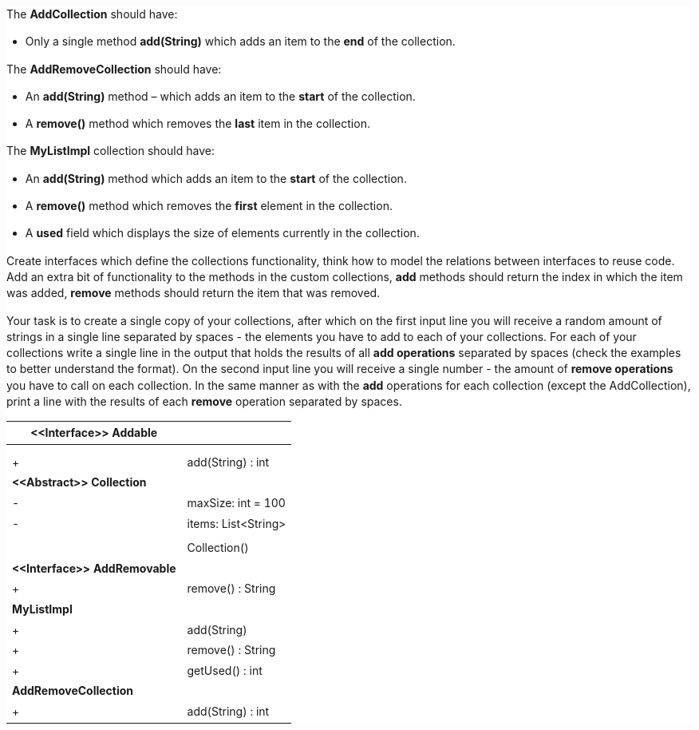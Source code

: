 The **AddCollection** should have:

-   Only a single method **add(String)** which adds an item to the **end** of
    the collection.

The **AddRemoveCollection** should have:

-   An **add(String)** method – which adds an item to the **start** of the
    collection.

-   A **remove()** method which removes the **last** item in the collection.

The **MyListImpl** collection should have:

-   An **add(String)** method which adds an item to the **start** of the
    collection.

-   A **remove()** method which removes the **first** element in the collection.

-   A **used** field which displays the size of elements currently in the
    collection.

Create interfaces which define the collections functionality, think how to model
the relations between interfaces to reuse code. Add an extra bit of
functionality to the methods in the custom collections, **add** methods should
return the index in which the item was added, **remove** methods should return
the item that was removed.

Your task is to create a single copy of your collections, after which on the
first input line you will receive a random amount of strings in a single line
separated by spaces - the elements you have to add to each of your collections.
For each of your collections write a single line in the output that holds the
results of all **add operations** separated by spaces (check the examples to
better understand the format). On the second input line you will receive a
single number - the amount of **remove operations** you have to call on each
collection. In the same manner as with the **add** operations for each
collection (except the AddCollection), print a line with the results of each
**remove** operation separated by spaces.

| **\<\<Interface\>\> Addable**      |                       |
|------------------------------------|-----------------------|
|                                    |                       |
|                                    |                       |
| \+                                 | add(String) : int     |
| **\<\<Abstract\>\> Collection**    |                       |
| \-                                 | maxSize: int = 100    |
| \-                                 | items: List\<String\> |
|                                    |                       |
|                                    | Collection()          |
| **\<\<Interface\>\> AddRemovable** |                       |
| \+                                 | remove() : String     |
| **MyListImpl**                     |                       |
| \+                                 | add(String)           |
| \+                                 | remove() : String     |
| \+                                 | getUsed() : int       |
| **AddRemoveCollection**            |                       |
| \+                                 | add(String) : int     |